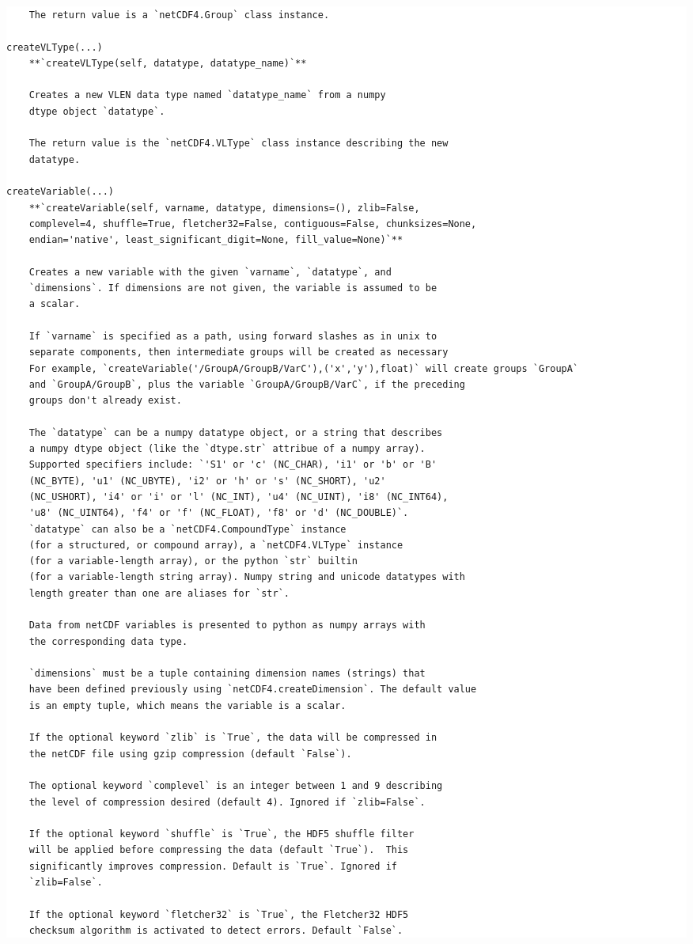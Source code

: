         The return value is a `netCDF4.Group` class instance.

    createVLType(...)
        **`createVLType(self, datatype, datatype_name)`**

        Creates a new VLEN data type named `datatype_name` from a numpy
        dtype object `datatype`.

        The return value is the `netCDF4.VLType` class instance describing the new
        datatype.

    createVariable(...)
        **`createVariable(self, varname, datatype, dimensions=(), zlib=False,
        complevel=4, shuffle=True, fletcher32=False, contiguous=False, chunksizes=None,
        endian='native', least_significant_digit=None, fill_value=None)`**

        Creates a new variable with the given `varname`, `datatype`, and
        `dimensions`. If dimensions are not given, the variable is assumed to be
        a scalar.

        If `varname` is specified as a path, using forward slashes as in unix to
        separate components, then intermediate groups will be created as necessary 
        For example, `createVariable('/GroupA/GroupB/VarC'),('x','y'),float)` will create groups `GroupA`
        and `GroupA/GroupB`, plus the variable `GroupA/GroupB/VarC`, if the preceding
        groups don't already exist.

        The `datatype` can be a numpy datatype object, or a string that describes
        a numpy dtype object (like the `dtype.str` attribue of a numpy array).
        Supported specifiers include: `'S1' or 'c' (NC_CHAR), 'i1' or 'b' or 'B'
        (NC_BYTE), 'u1' (NC_UBYTE), 'i2' or 'h' or 's' (NC_SHORT), 'u2'
        (NC_USHORT), 'i4' or 'i' or 'l' (NC_INT), 'u4' (NC_UINT), 'i8' (NC_INT64),
        'u8' (NC_UINT64), 'f4' or 'f' (NC_FLOAT), 'f8' or 'd' (NC_DOUBLE)`.
        `datatype` can also be a `netCDF4.CompoundType` instance
        (for a structured, or compound array), a `netCDF4.VLType` instance
        (for a variable-length array), or the python `str` builtin
        (for a variable-length string array). Numpy string and unicode datatypes with
        length greater than one are aliases for `str`.

        Data from netCDF variables is presented to python as numpy arrays with
        the corresponding data type.

        `dimensions` must be a tuple containing dimension names (strings) that
        have been defined previously using `netCDF4.createDimension`. The default value
        is an empty tuple, which means the variable is a scalar.

        If the optional keyword `zlib` is `True`, the data will be compressed in
        the netCDF file using gzip compression (default `False`).

        The optional keyword `complevel` is an integer between 1 and 9 describing
        the level of compression desired (default 4). Ignored if `zlib=False`.

        If the optional keyword `shuffle` is `True`, the HDF5 shuffle filter
        will be applied before compressing the data (default `True`).  This
        significantly improves compression. Default is `True`. Ignored if
        `zlib=False`.

        If the optional keyword `fletcher32` is `True`, the Fletcher32 HDF5
        checksum algorithm is activated to detect errors. Default `False`.
